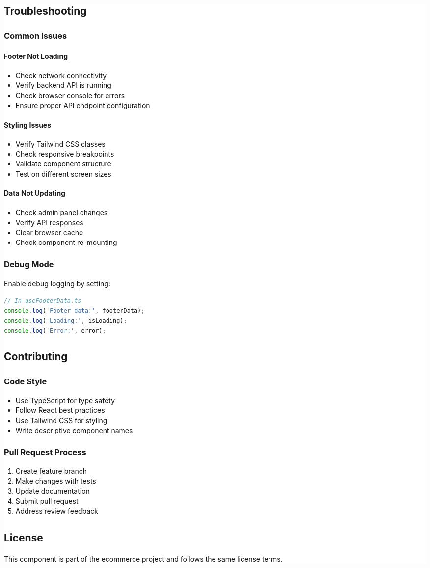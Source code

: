 ## Troubleshooting

### Common Issues

#### Footer Not Loading
- Check network connectivity
- Verify backend API is running
- Check browser console for errors
- Ensure proper API endpoint configuration

#### Styling Issues
- Verify Tailwind CSS classes
- Check responsive breakpoints
- Validate component structure
- Test on different screen sizes

#### Data Not Updating
- Check admin panel changes
- Verify API responses
- Clear browser cache
- Check component re-mounting

### Debug Mode
Enable debug logging by setting:
```typescript
// In useFooterData.ts
console.log('Footer data:', footerData);
console.log('Loading:', isLoading);
console.log('Error:', error);
```

## Contributing

### Code Style
- Use TypeScript for type safety
- Follow React best practices
- Use Tailwind CSS for styling
- Write descriptive component names

### Pull Request Process
1. Create feature branch
2. Make changes with tests
3. Update documentation
4. Submit pull request
5. Address review feedback

## License

This component is part of the ecommerce project and follows the same license terms.
